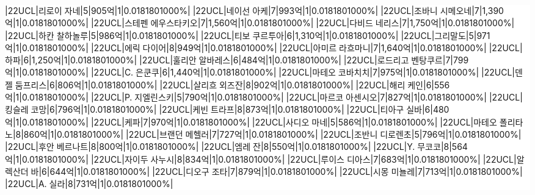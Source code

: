 |22UCL|리로이 자네|5|905억|1|0.0181801000%|
|22UCL|네이선 아케|7|993억|1|0.0181801000%|
|22UCL|조바니 시메오네|7|1,390억|1|0.0181801000%|
|22UCL|스테펜 에우스타키오|7|1,560억|1|0.0181801000%|
|22UCL|다비드 네리스|7|1,750억|1|0.0181801000%|
|22UCL|하칸 찰하놀루|5|986억|1|0.0181801000%|
|22UCL|티보 쿠르투아|6|1,310억|1|0.0181801000%|
|22UCL|그리말도|5|971억|1|0.0181801000%|
|22UCL|에릭 다이어|8|949억|1|0.0181801000%|
|22UCL|아미르 라흐마니|7|1,640억|1|0.0181801000%|
|22UCL|하파|6|1,250억|1|0.0181801000%|
|22UCL|훌리안 알바레스|6|484억|1|0.0181801000%|
|22UCL|로드리고 벤탕쿠르|7|799억|1|0.0181801000%|
|22UCL|C. 은쿤쿠|6|1,440억|1|0.0181801000%|
|22UCL|마테오 코바치치|7|975억|1|0.0181801000%|
|22UCL|덴젤 둠프리스|6|806억|1|0.0181801000%|
|22UCL|살리흐 외즈잔|8|902억|1|0.0181801000%|
|22UCL|해리 케인|6|556억|1|0.0181801000%|
|22UCL|P. 지엘린스키|5|790억|1|0.0181801000%|
|22UCL|마르코 아센시오|7|827억|1|0.0181801000%|
|22UCL|킹슬레 코망|6|796억|1|0.0181801000%|
|22UCL|케빈 트라프|8|873억|1|0.0181801000%|
|22UCL|티아구 실바|6|480억|1|0.0181801000%|
|22UCL|케파|7|970억|1|0.0181801000%|
|22UCL|사디오 마네|5|586억|1|0.0181801000%|
|22UCL|마테오 폴리타노|8|860억|1|0.0181801000%|
|22UCL|브랜던 메헬러|7|727억|1|0.0181801000%|
|22UCL|조반니 디로렌초|5|796억|1|0.0181801000%|
|22UCL|후안 베르나트|8|800억|1|0.0181801000%|
|22UCL|엠레 잔|8|550억|1|0.0181801000%|
|22UCL|Y. 무코코|8|564억|1|0.0181801000%|
|22UCL|자이두 사누시|8|834억|1|0.0181801000%|
|22UCL|루이스 디아스|7|683억|1|0.0181801000%|
|22UCL|알렉산더 바|6|644억|1|0.0181801000%|
|22UCL|디오구 조타|7|879억|1|0.0181801000%|
|22UCL|시몽 미뇰레|7|713억|1|0.0181801000%|
|22UCL|A. 실라|8|731억|1|0.0181801000%|